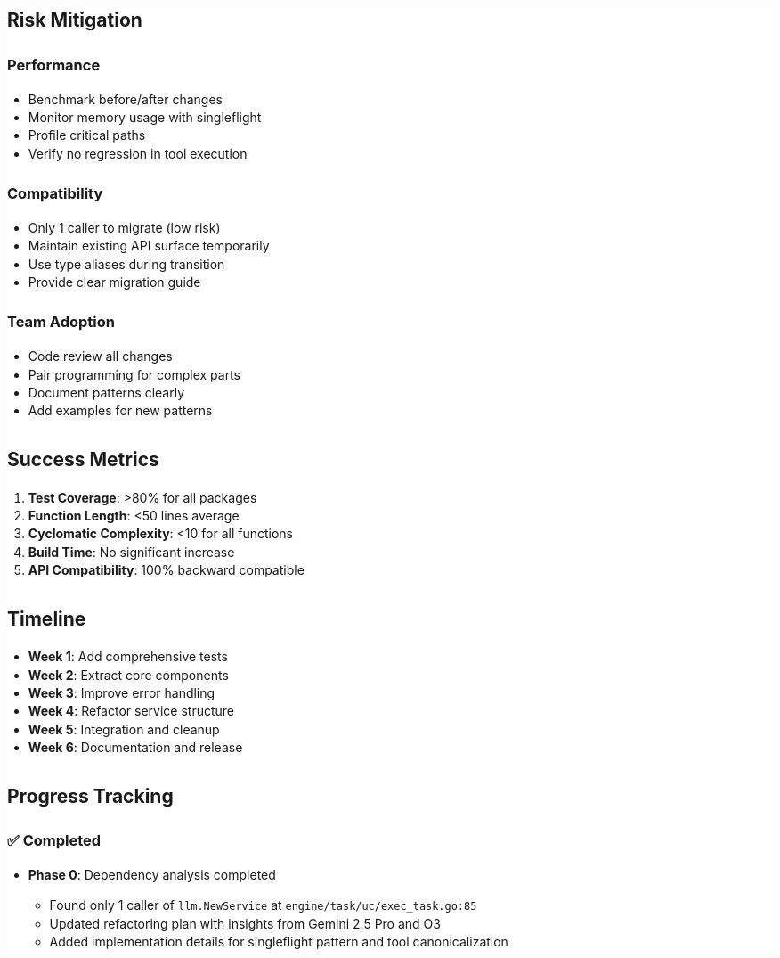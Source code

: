 
## Risk Mitigation

### Performance

- Benchmark before/after changes
- Monitor memory usage with singleflight
- Profile critical paths
- Verify no regression in tool execution

### Compatibility

- Only 1 caller to migrate (low risk)
- Maintain existing API surface temporarily
- Use type aliases during transition
- Provide clear migration guide

### Team Adoption

- Code review all changes
- Pair programming for complex parts
- Document patterns clearly
- Add examples for new patterns

## Success Metrics

1. **Test Coverage**: >80% for all packages
2. **Function Length**: <50 lines average
3. **Cyclomatic Complexity**: <10 for all functions
4. **Build Time**: No significant increase
5. **API Compatibility**: 100% backward compatible

## Timeline

- **Week 1**: Add comprehensive tests
- **Week 2**: Extract core components
- **Week 3**: Improve error handling
- **Week 4**: Refactor service structure
- **Week 5**: Integration and cleanup
- **Week 6**: Documentation and release

## Progress Tracking

### ✅ Completed

- **Phase 0**: Dependency analysis completed

    - Found only 1 caller of `llm.NewService` at `engine/task/uc/exec_task.go:85`
    - Updated refactoring plan with insights from Gemini 2.5 Pro and O3
    - Added implementation details for singleflight pattern and tool canonicalization
